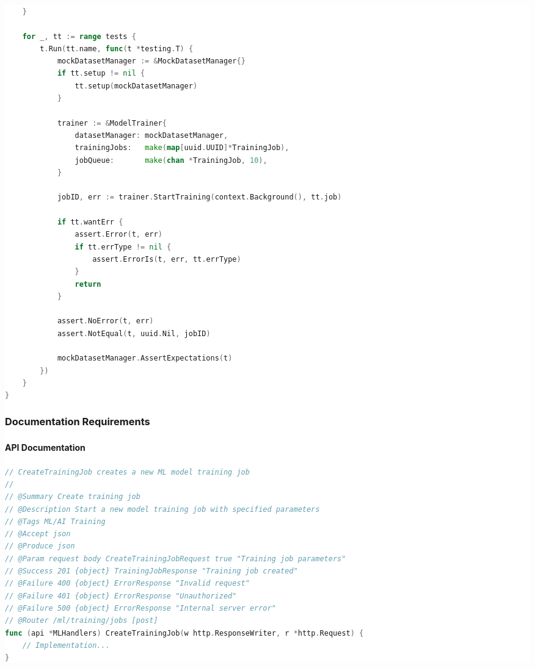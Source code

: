 ```go
    }

    for _, tt := range tests {
        t.Run(tt.name, func(t *testing.T) {
            mockDatasetManager := &MockDatasetManager{}
            if tt.setup != nil {
                tt.setup(mockDatasetManager)
            }
            
            trainer := &ModelTrainer{
                datasetManager: mockDatasetManager,
                trainingJobs:   make(map[uuid.UUID]*TrainingJob),
                jobQueue:       make(chan *TrainingJob, 10),
            }
            
            jobID, err := trainer.StartTraining(context.Background(), tt.job)
            
            if tt.wantErr {
                assert.Error(t, err)
                if tt.errType != nil {
                    assert.ErrorIs(t, err, tt.errType)
                }
                return
            }
            
            assert.NoError(t, err)
            assert.NotEqual(t, uuid.Nil, jobID)
            
            mockDatasetManager.AssertExpectations(t)
        })
    }
}
```

### **Documentation Requirements**

#### **API Documentation**
```go
// CreateTrainingJob creates a new ML model training job
//
// @Summary Create training job
// @Description Start a new model training job with specified parameters
// @Tags ML/AI Training
// @Accept json
// @Produce json
// @Param request body CreateTrainingJobRequest true "Training job parameters"
// @Success 201 {object} TrainingJobResponse "Training job created"
// @Failure 400 {object} ErrorResponse "Invalid request"
// @Failure 401 {object} ErrorResponse "Unauthorized"
// @Failure 500 {object} ErrorResponse "Internal server error"
// @Router /ml/training/jobs [post]
func (api *MLHandlers) CreateTrainingJob(w http.ResponseWriter, r *http.Request) {
    // Implementation...
}
```
